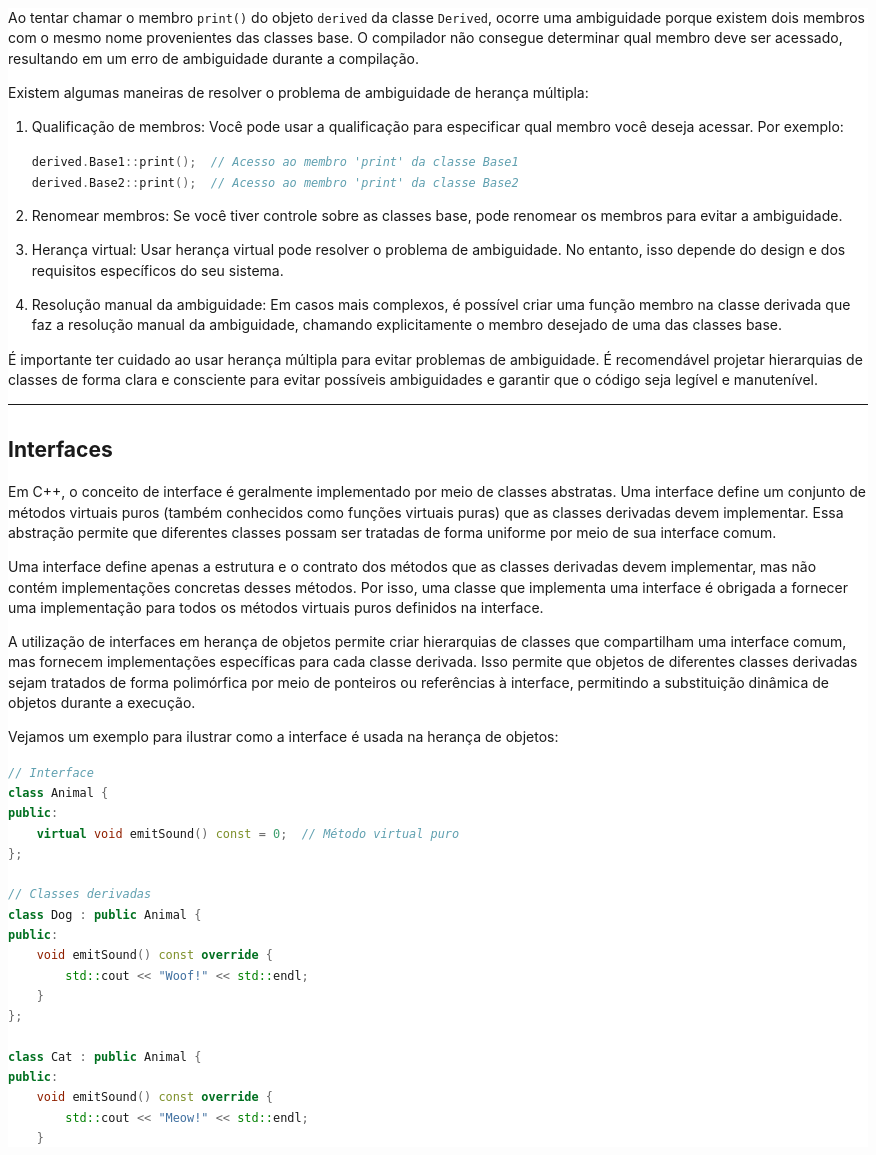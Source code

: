 Ao tentar chamar o membro `print()` do objeto `derived` da classe `Derived`, ocorre uma ambiguidade porque existem dois membros com o mesmo nome provenientes das classes base. O compilador não consegue determinar qual membro deve ser acessado, resultando em um erro de ambiguidade durante a compilação.

Existem algumas maneiras de resolver o problema de ambiguidade de herança múltipla:

1. Qualificação de membros: Você pode usar a qualificação para especificar qual membro você deseja acessar. Por exemplo:
   ```cpp
   derived.Base1::print();  // Acesso ao membro 'print' da classe Base1
   derived.Base2::print();  // Acesso ao membro 'print' da classe Base2
   ```

2. Renomear membros: Se você tiver controle sobre as classes base, pode renomear os membros para evitar a ambiguidade.

3. Herança virtual: Usar herança virtual pode resolver o problema de ambiguidade. No entanto, isso depende do design e dos requisitos específicos do seu sistema.

4. Resolução manual da ambiguidade: Em casos mais complexos, é possível criar uma função membro na classe derivada que faz a resolução manual da ambiguidade, chamando explicitamente o membro desejado de uma das classes base.

É importante ter cuidado ao usar herança múltipla para evitar problemas de ambiguidade. É recomendável projetar hierarquias de classes de forma clara e consciente para evitar possíveis ambiguidades e garantir que o código seja legível e manutenível.

---

## Interfaces ##

Em C++, o conceito de interface é geralmente implementado por meio de classes abstratas. Uma interface define um conjunto de métodos virtuais puros (também conhecidos como funções virtuais puras) que as classes derivadas devem implementar. Essa abstração permite que diferentes classes possam ser tratadas de forma uniforme por meio de sua interface comum.

Uma interface define apenas a estrutura e o contrato dos métodos que as classes derivadas devem implementar, mas não contém implementações concretas desses métodos. Por isso, uma classe que implementa uma interface é obrigada a fornecer uma implementação para todos os métodos virtuais puros definidos na interface.

A utilização de interfaces em herança de objetos permite criar hierarquias de classes que compartilham uma interface comum, mas fornecem implementações específicas para cada classe derivada. Isso permite que objetos de diferentes classes derivadas sejam tratados de forma polimórfica por meio de ponteiros ou referências à interface, permitindo a substituição dinâmica de objetos durante a execução.

Vejamos um exemplo para ilustrar como a interface é usada na herança de objetos:

```cpp
// Interface
class Animal {
public:
    virtual void emitSound() const = 0;  // Método virtual puro
};

// Classes derivadas
class Dog : public Animal {
public:
    void emitSound() const override {
        std::cout << "Woof!" << std::endl;
    }
};

class Cat : public Animal {
public:
    void emitSound() const override {
        std::cout << "Meow!" << std::endl;
    }
```